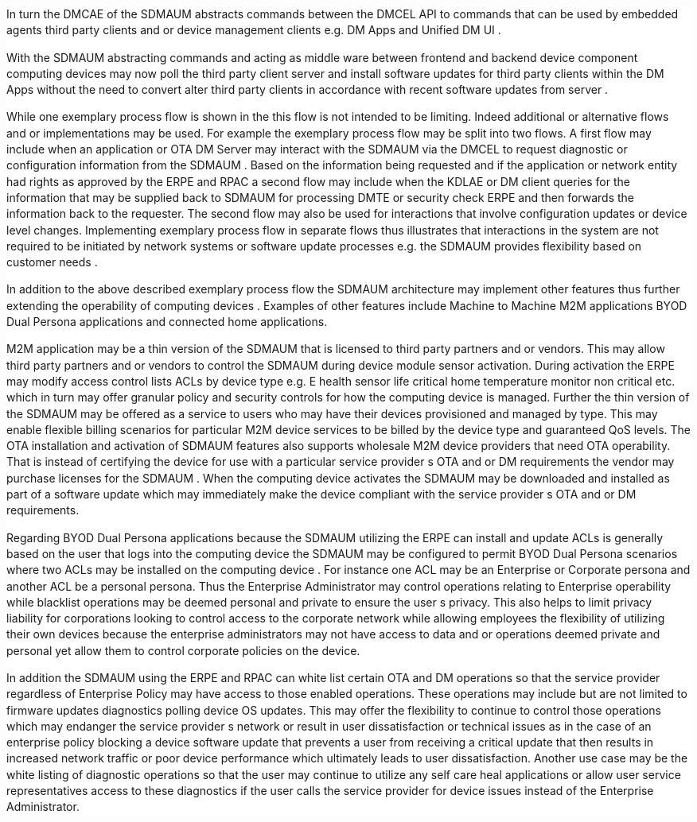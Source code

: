 In turn the DMCAE of the SDMAUM abstracts commands between the DMCEL API to commands that can be used by embedded agents third party clients and or device management clients e.g. DM Apps and Unified DM UI .

With the SDMAUM abstracting commands and acting as middle ware between frontend and backend device component computing devices may now poll the third party client server and install software updates for third party clients within the DM Apps without the need to convert alter third party clients in accordance with recent software updates from server .

While one exemplary process flow is shown in the this flow is not intended to be limiting. Indeed additional or alternative flows and or implementations may be used. For example the exemplary process flow may be split into two flows. A first flow may include when an application or OTA DM Server may interact with the SDMAUM via the DMCEL to request diagnostic or configuration information from the SDMAUM . Based on the information being requested and if the application or network entity had rights as approved by the ERPE and RPAC a second flow may include when the KDLAE or DM client queries for the information that may be supplied back to SDMAUM for processing DMTE or security check ERPE and then forwards the information back to the requester. The second flow may also be used for interactions that involve configuration updates or device level changes. Implementing exemplary process flow in separate flows thus illustrates that interactions in the system are not required to be initiated by network systems or software update processes e.g. the SDMAUM provides flexibility based on customer needs .

In addition to the above described exemplary process flow the SDMAUM architecture may implement other features thus further extending the operability of computing devices . Examples of other features include Machine to Machine M2M applications BYOD Dual Persona applications and connected home applications.

M2M application may be a thin version of the SDMAUM that is licensed to third party partners and or vendors. This may allow third party partners and or vendors to control the SDMAUM during device module sensor activation. During activation the ERPE may modify access control lists ACLs by device type e.g. E health sensor life critical home temperature monitor non critical etc. which in turn may offer granular policy and security controls for how the computing device is managed. Further the thin version of the SDMAUM may be offered as a service to users who may have their devices provisioned and managed by type. This may enable flexible billing scenarios for particular M2M device services to be billed by the device type and guaranteed QoS levels. The OTA installation and activation of SDMAUM features also supports wholesale M2M device providers that need OTA operability. That is instead of certifying the device for use with a particular service provider s OTA and or DM requirements the vendor may purchase licenses for the SDMAUM . When the computing device activates the SDMAUM may be downloaded and installed as part of a software update which may immediately make the device compliant with the service provider s OTA and or DM requirements.

Regarding BYOD Dual Persona applications because the SDMAUM utilizing the ERPE can install and update ACLs is generally based on the user that logs into the computing device the SDMAUM may be configured to permit BYOD Dual Persona scenarios where two ACLs may be installed on the computing device . For instance one ACL may be an Enterprise or Corporate persona and another ACL be a personal persona. Thus the Enterprise Administrator may control operations relating to Enterprise operability while blacklist operations may be deemed personal and private to ensure the user s privacy. This also helps to limit privacy liability for corporations looking to control access to the corporate network while allowing employees the flexibility of utilizing their own devices because the enterprise administrators may not have access to data and or operations deemed private and personal yet allow them to control corporate policies on the device.

In addition the SDMAUM using the ERPE and RPAC can white list certain OTA and DM operations so that the service provider regardless of Enterprise Policy may have access to those enabled operations. These operations may include but are not limited to firmware updates diagnostics polling device OS updates. This may offer the flexibility to continue to control those operations which may endanger the service provider s network or result in user dissatisfaction or technical issues as in the case of an enterprise policy blocking a device software update that prevents a user from receiving a critical update that then results in increased network traffic or poor device performance which ultimately leads to user dissatisfaction. Another use case may be the white listing of diagnostic operations so that the user may continue to utilize any self care heal applications or allow user service representatives access to these diagnostics if the user calls the service provider for device issues instead of the Enterprise Administrator.
